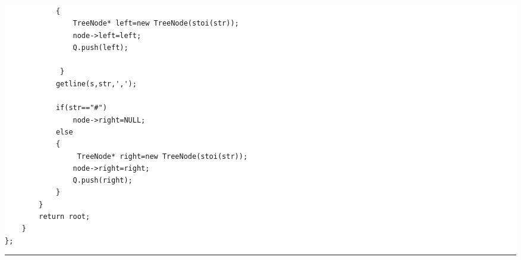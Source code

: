 ```
            {
                TreeNode* left=new TreeNode(stoi(str));
                node->left=left;
                Q.push(left);
             
             }   
            getline(s,str,',');
            
            if(str=="#")
                node->right=NULL;
            else
            {
                 TreeNode* right=new TreeNode(stoi(str));
                node->right=right;
                Q.push(right); 
            }
        }
        return root;
    }
};
```
***
